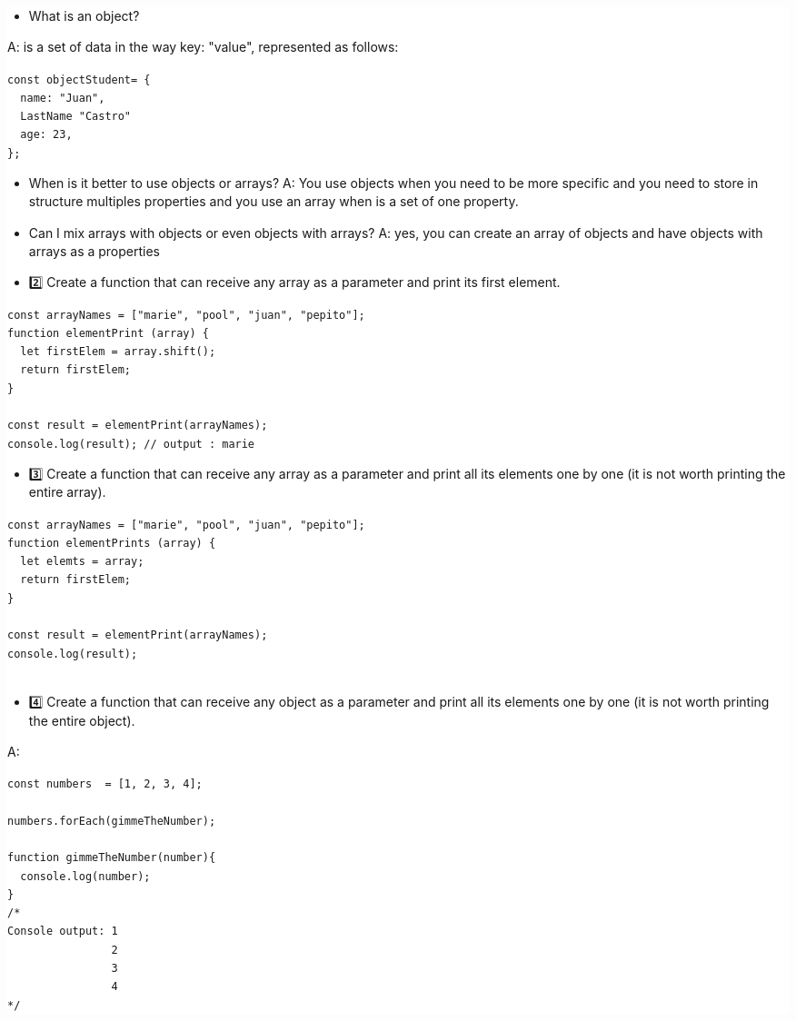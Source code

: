 * What is an object?

A: is a set of data in the way key: "value", represented as follows:

```
const objectStudent= {
  name: "Juan",
  LastName "Castro"
  age: 23,
};
```

* When is it better to use objects or arrays?
A: You use objects when you need to be more specific and you need to store in structure multiples properties
and you use an  array when is a set of one property.

* Can I mix arrays with objects or even objects with arrays?
A: yes, you can create an array of objects and have objects with arrays as a properties

- 2️⃣ Create a function that can receive any array as a parameter and print its first element.

```
const arrayNames = ["marie", "pool", "juan", "pepito"];
function elementPrint (array) {
  let firstElem = array.shift();
  return firstElem;
}

const result = elementPrint(arrayNames);
console.log(result); // output : marie
```

- 3️⃣ Create a function that can receive any array as a parameter and print all its elements one by one 
(it is not worth printing the entire array).

```
const arrayNames = ["marie", "pool", "juan", "pepito"];
function elementPrints (array) {
  let elemts = array;
  return firstElem;
}

const result = elementPrint(arrayNames);
console.log(result);


```
- 4️⃣ Create a function that can receive any object as a parameter and print all its elements one by one 
(it is not worth printing the entire object).

A: 
```
const numbers  = [1, 2, 3, 4];

numbers.forEach(gimmeTheNumber);

function gimmeTheNumber(number){
  console.log(number);
}
/*
Console output: 1
                2
                3
                4
*/
```
